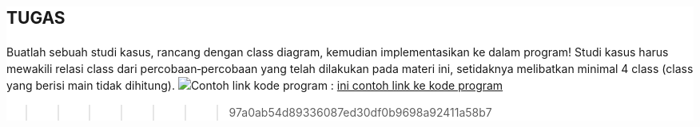 ## TUGAS

Buatlah sebuah studi kasus, rancang dengan class diagram, kemudian implementasikan ke dalam
program! Studi kasus harus mewakili relasi class dari percobaan‑percobaan yang telah dilakukan
pada materi ini, setidaknya melibatkan minimal 4 class (class yang berisi main tidak dihitung).
![](img/Tugas.jpg)Contoh link kode program : [ini contoh link ke kode program ](../../src/4_Relasi_Class/TUGAS1.java)
>>>>>>> 97a0ab54d89336087ed30df0b9698a92411a58b7
